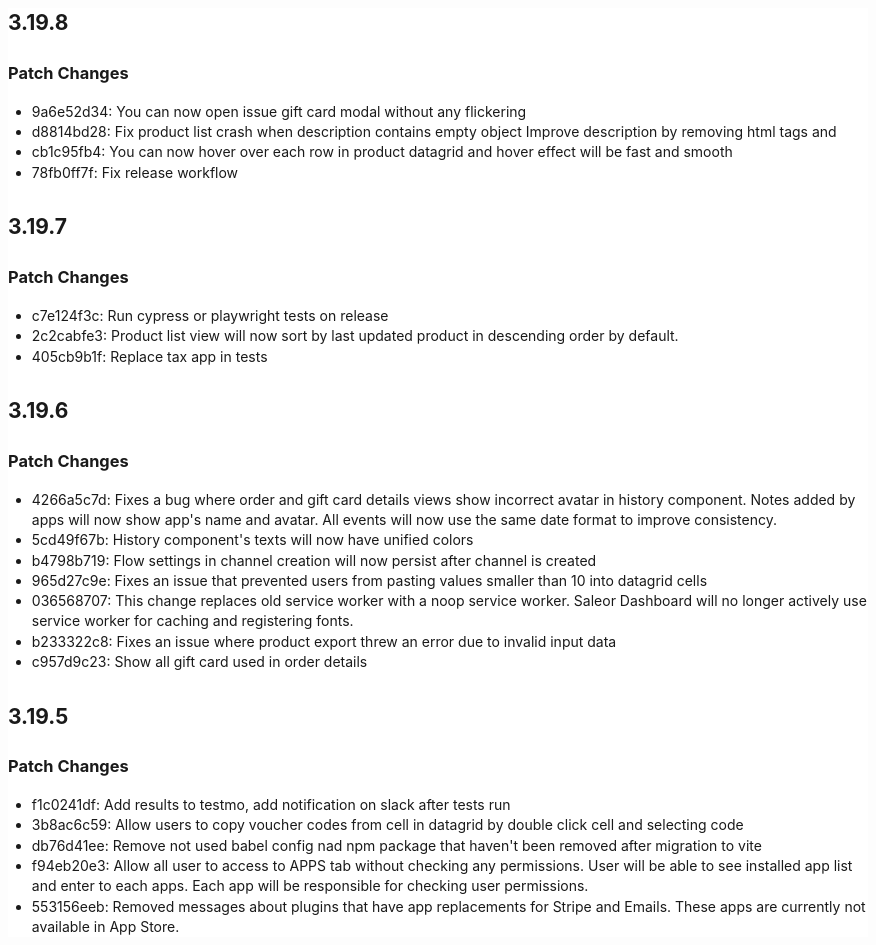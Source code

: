 ## 3.19.8

### Patch Changes

- 9a6e52d34: You can now open issue gift card modal without any flickering
- d8814bd28: Fix product list crash when description contains empty object
  Improve description by removing html tags and &nbsp;
- cb1c95fb4: You can now hover over each row in product datagrid and hover effect will be fast and smooth
- 78fb0ff7f: Fix release workflow

## 3.19.7

### Patch Changes

- c7e124f3c: Run cypress or playwright tests on release
- 2c2cabfe3: Product list view will now sort by last updated product in descending order by default.
- 405cb9b1f: Replace tax app in tests

## 3.19.6

### Patch Changes

- 4266a5c7d: Fixes a bug where order and gift card details views show incorrect avatar in history component. Notes added by apps will now show app's name and avatar. All events will now use the same date format to improve consistency.
- 5cd49f67b: History component's texts will now have unified colors
- b4798b719: Flow settings in channel creation will now persist after channel is created
- 965d27c9e: Fixes an issue that prevented users from pasting values smaller than 10 into datagrid cells
- 036568707: This change replaces old service worker with a noop service worker. Saleor Dashboard will no longer actively use service worker for caching and registering fonts.
- b233322c8: Fixes an issue where product export threw an error due to invalid input data
- c957d9c23: Show all gift card used in order details

## 3.19.5

### Patch Changes

- f1c0241df: Add results to testmo, add notification on slack after tests run
- 3b8ac6c59: Allow users to copy voucher codes from cell in datagrid by double click cell and selecting code
- db76d41ee: Remove not used babel config nad npm package that haven't been removed after migration to vite
- f94eb20e3: Allow all user to access to APPS tab without checking any permissions. User will be able to see installed app list and enter to each apps.
  Each app will be responsible for checking user permissions.
- 553156eeb: Removed messages about plugins that have app replacements for Stripe and Emails. These apps are currently not available in App Store.
